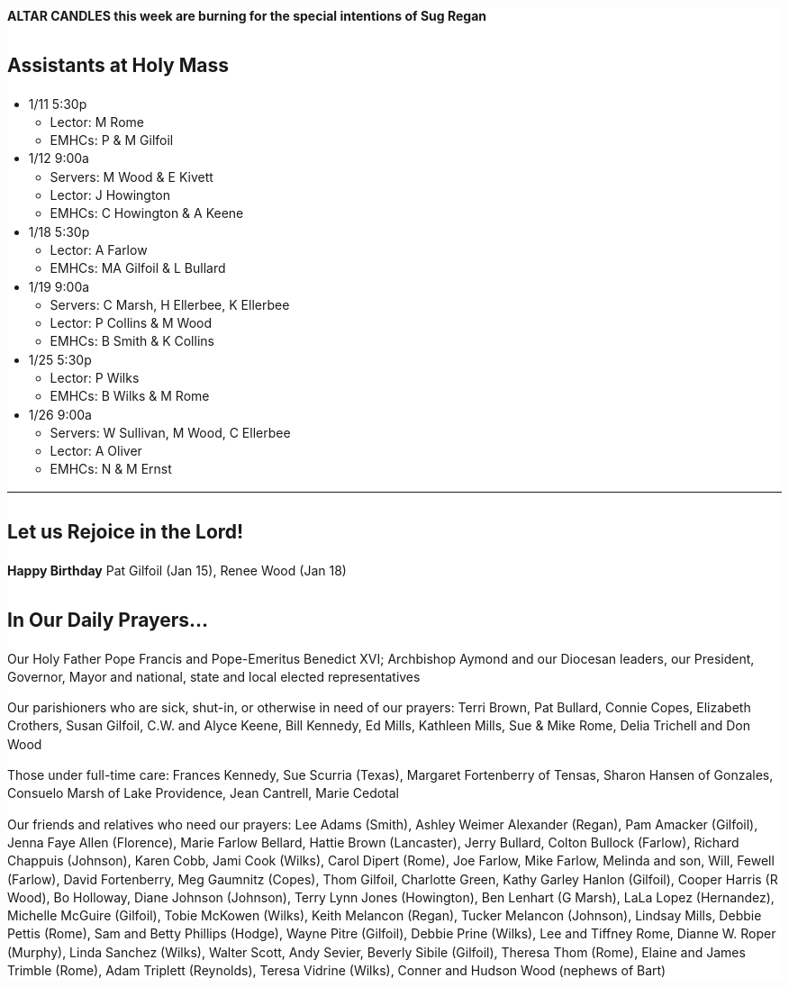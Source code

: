 
#### ALTAR CANDLES this week are burning for the special intentions of Sug Regan

## Assistants at Holy Mass


* 1/11 5:30p
	* Lector: M Rome
	* EMHCs: P & M Gilfoil
* 1/12 9:00a
	* Servers: M Wood & E Kivett
	* Lector: J Howington
	* EMHCs: C Howington & A Keene
* 1/18 5:30p
	* Lector: A Farlow
	* EMHCs: MA Gilfoil & L Bullard
* 1/19 9:00a
	* Servers: C Marsh, H Ellerbee, K Ellerbee
	* Lector: P Collins & M Wood
	* EMHCs: B Smith & K Collins
* 1/25 5:30p
	* Lector: P Wilks
	* EMHCs: B Wilks & M Rome
* 1/26 9:00a
	* Servers: W Sullivan, M Wood, C Ellerbee
	* Lector: A Oliver
	* EMHCs: N & M Ernst

---

## Let us Rejoice in the Lord!

**Happy Birthday** Pat Gilfoil (Jan 15), Renee Wood (Jan 18)

## In Our Daily Prayers…

Our Holy Father Pope Francis and Pope-Emeritus Benedict XVI; Archbishop Aymond and our Diocesan leaders, our President, Governor, Mayor and national, state and local elected representatives
 
Our parishioners who are sick, shut-in, or otherwise in need of our prayers: Terri Brown, Pat Bullard, Connie Copes, Elizabeth Crothers, Susan Gilfoil, C.W. and Alyce Keene, Bill Kennedy, Ed Mills, Kathleen Mills, Sue & Mike Rome, Delia Trichell and Don Wood

Those under full-time care: Frances Kennedy, Sue Scurria (Texas), Margaret Fortenberry of Tensas, Sharon Hansen of Gonzales, Consuelo Marsh of Lake Providence, Jean Cantrell, Marie Cedotal 

Our friends and relatives who need our prayers: Lee Adams (Smith), Ashley Weimer Alexander (Regan), Pam Amacker (Gilfoil), Jenna Faye Allen (Florence), Marie Farlow Bellard, Hattie Brown (Lancaster), Jerry Bullard, Colton Bullock (Farlow), Richard Chappuis (Johnson), Karen Cobb, Jami Cook (Wilks), Carol Dipert (Rome), Joe Farlow, Mike Farlow, Melinda and son, Will, Fewell (Farlow), David Fortenberry, Meg Gaumnitz (Copes), Thom Gilfoil, Charlotte Green, Kathy Garley Hanlon (Gilfoil), Cooper Harris (R Wood), Bo Holloway, Diane Johnson (Johnson), Terry Lynn Jones (Howington), Ben Lenhart (G Marsh), LaLa Lopez (Hernandez), Michelle McGuire (Gilfoil), Tobie McKowen (Wilks), Keith Melancon (Regan), Tucker Melancon (Johnson), Lindsay Mills, Debbie Pettis (Rome), Sam and Betty Phillips (Hodge), Wayne Pitre (Gilfoil), Debbie Prine (Wilks), Lee and Tiffney Rome, Dianne W. Roper (Murphy), Linda Sanchez (Wilks), Walter Scott, Andy Sevier, Beverly Sibile (Gilfoil), Theresa Thom (Rome), Elaine and James Trimble (Rome), Adam Triplett (Reynolds), Teresa Vidrine (Wilks), Conner and Hudson Wood (nephews of Bart)
